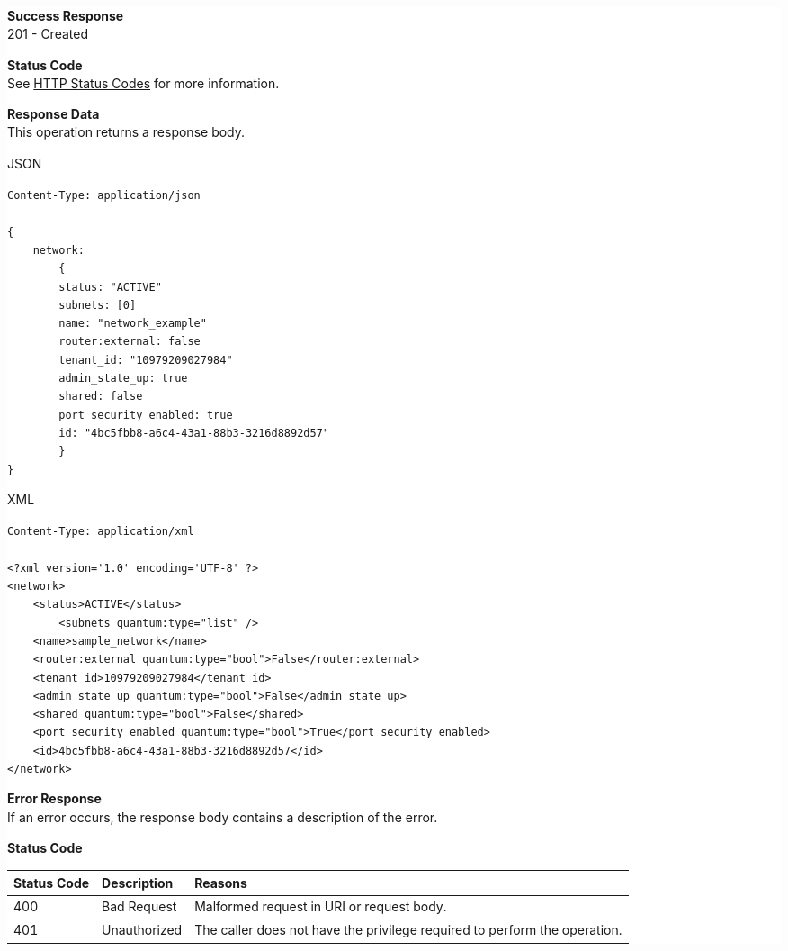 **Success Response**  
201 - Created

**Status Code**   
See [HTTP Status Codes](#http_codes) for more information.  

**Response Data**   
This operation returns a response body.

JSON 
  
    Content-Type: application/json
    
    {
        network: 
            {
            status: "ACTIVE"
            subnets: [0]
            name: "network_example"
            router:external: false
            tenant_id: "10979209027984"
            admin_state_up: true
            shared: false
            port_security_enabled: true
            id: "4bc5fbb8-a6c4-43a1-88b3-3216d8892d57"
            }
    }

XML

    Content-Type: application/xml
    
    <?xml version='1.0' encoding='UTF-8' ?>
    <network>
        <status>ACTIVE</status>
            <subnets quantum:type="list" />
        <name>sample_network</name>
        <router:external quantum:type="bool">False</router:external>
        <tenant_id>10979209027984</tenant_id>
        <admin_state_up quantum:type="bool">False</admin_state_up>
        <shared quantum:type="bool">False</shared>
        <port_security_enabled quantum:type="bool">True</port_security_enabled>
        <id>4bc5fbb8-a6c4-43a1-88b3-3216d8892d57</id>
    </network>

**Error Response**  
If an error occurs, the response body contains a description of the error. 

**Status Code**
     
| Status Code | Description | Reasons |
| :-----------| :-----------| :-------|
| 400 | Bad Request | Malformed request in URI or request body. |
| 401 | Unauthorized | The caller does not have the privilege required to perform the operation. |
